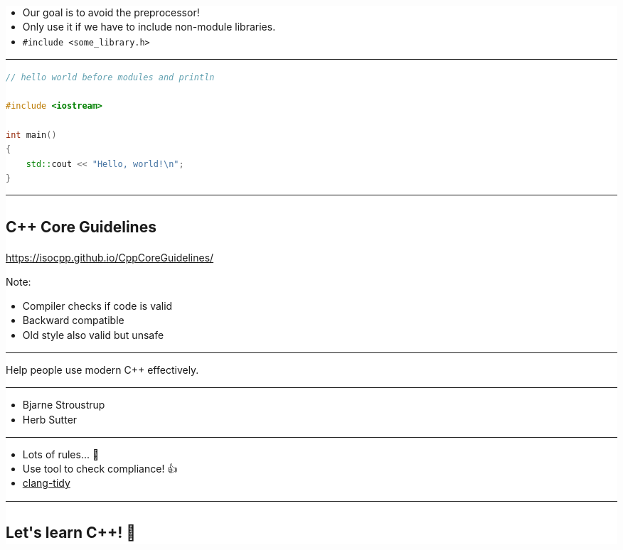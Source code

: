 * Our goal is to avoid the preprocessor!
* Only use it if we have to include non-module libraries.
* `#include <some_library.h>`

---

```c++
// hello world before modules and println

#include <iostream>

int main()
{
    std::cout << "Hello, world!\n";
}
```

---

## C++ Core Guidelines

<https://isocpp.github.io/CppCoreGuidelines/>

Note:

* Compiler checks if code is valid
* Backward compatible
* Old style also valid but unsafe

---

Help people use modern C++ effectively.

---

* Bjarne Stroustrup
* Herb Sutter

---

* Lots of rules... 🙁
* Use tool to check compliance! 👍
* [clang-tidy](https://clang.llvm.org/extra/clang-tidy/)

---

## Let's learn C++! 🥳
